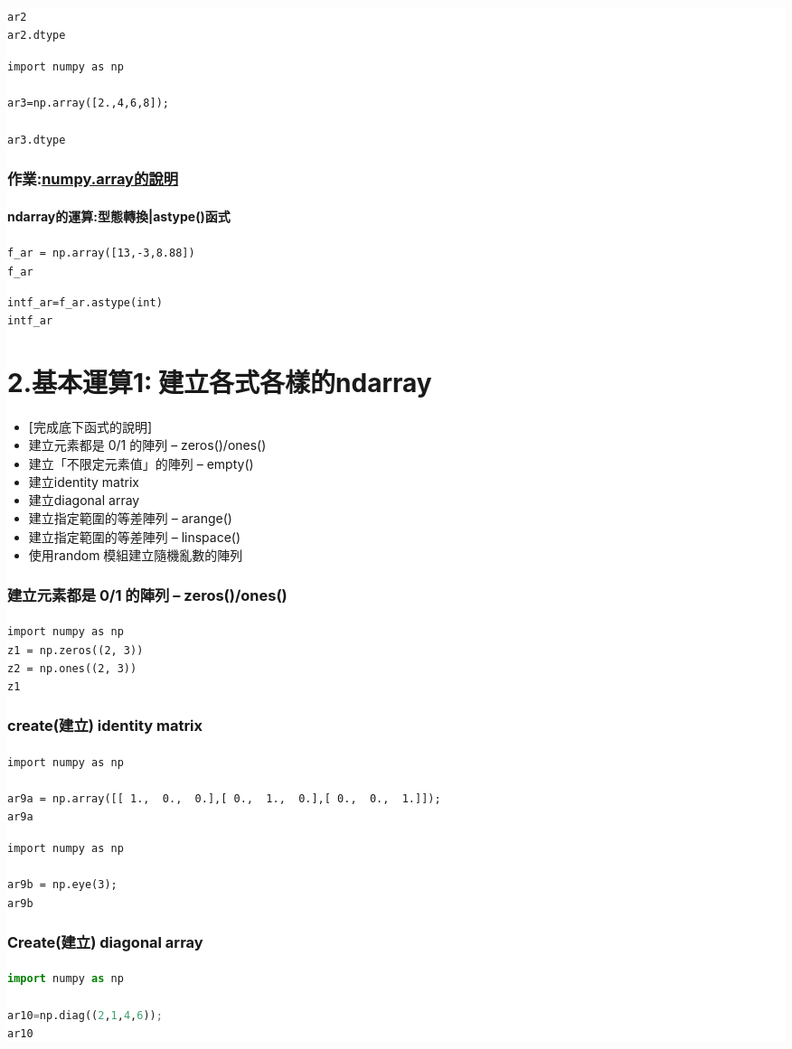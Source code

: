 ```
ar2
ar2.dtype
```

```
import numpy as np

ar3=np.array([2.,4,6,8]); 

ar3.dtype
```

### 作業:[numpy.array的說明](https://numpy.org/doc/stable/reference/generated/numpy.array.html)
#### ndarray的運算:型態轉換|astype()函式
```
f_ar = np.array([13,-3,8.88])
f_ar
```
```
intf_ar=f_ar.astype(int)
intf_ar
```

# 2.基本運算1: 建立各式各樣的ndarray 
- [完成底下函式的說明]
- 建立元素都是 0/1 的陣列 – zeros()/ones()
- 建立「不限定元素值」的陣列 – empty()
- 建立identity matrix
- 建立diagonal array
- 建立指定範圍的等差陣列 – arange()
- 建立指定範圍的等差陣列 – linspace()
- 使用random 模組建立隨機亂數的陣列 

### 建立元素都是 0/1 的陣列 – zeros()/ones()
```
import numpy as np
z1 = np.zeros((2, 3))
z2 = np.ones((2, 3))
z1
```


### create(建立) identity matrix
```
import numpy as np

ar9a = np.array([[ 1.,  0.,  0.],[ 0.,  1.,  0.],[ 0.,  0.,  1.]]);
ar9a
```
```
import numpy as np

ar9b = np.eye(3);
ar9b
```
### Create(建立) diagonal array
```python
import numpy as np

ar10=np.diag((2,1,4,6));
ar10
```